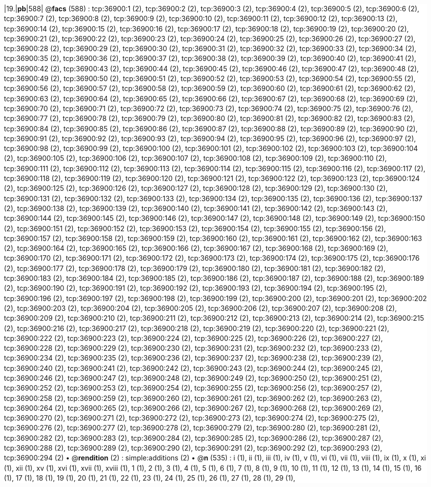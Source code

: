 |19.|__pb__|588| @__facs__ (588) : tcp:36900:1 (2), tcp:36900:2 (2), tcp:36900:3 (2), tcp:36900:4 (2), tcp:36900:5 (2), tcp:36900:6 (2), tcp:36900:7 (2), tcp:36900:8 (2), tcp:36900:9 (2), tcp:36900:10 (2), tcp:36900:11 (2), tcp:36900:12 (2), tcp:36900:13 (2), tcp:36900:14 (2), tcp:36900:15 (2), tcp:36900:16 (2), tcp:36900:17 (2), tcp:36900:18 (2), tcp:36900:19 (2), tcp:36900:20 (2), tcp:36900:21 (2), tcp:36900:22 (2), tcp:36900:23 (2), tcp:36900:24 (2), tcp:36900:25 (2), tcp:36900:26 (2), tcp:36900:27 (2), tcp:36900:28 (2), tcp:36900:29 (2), tcp:36900:30 (2), tcp:36900:31 (2), tcp:36900:32 (2), tcp:36900:33 (2), tcp:36900:34 (2), tcp:36900:35 (2), tcp:36900:36 (2), tcp:36900:37 (2), tcp:36900:38 (2), tcp:36900:39 (2), tcp:36900:40 (2), tcp:36900:41 (2), tcp:36900:42 (2), tcp:36900:43 (2), tcp:36900:44 (2), tcp:36900:45 (2), tcp:36900:46 (2), tcp:36900:47 (2), tcp:36900:48 (2), tcp:36900:49 (2), tcp:36900:50 (2), tcp:36900:51 (2), tcp:36900:52 (2), tcp:36900:53 (2), tcp:36900:54 (2), tcp:36900:55 (2), tcp:36900:56 (2), tcp:36900:57 (2), tcp:36900:58 (2), tcp:36900:59 (2), tcp:36900:60 (2), tcp:36900:61 (2), tcp:36900:62 (2), tcp:36900:63 (2), tcp:36900:64 (2), tcp:36900:65 (2), tcp:36900:66 (2), tcp:36900:67 (2), tcp:36900:68 (2), tcp:36900:69 (2), tcp:36900:70 (2), tcp:36900:71 (2), tcp:36900:72 (2), tcp:36900:73 (2), tcp:36900:74 (2), tcp:36900:75 (2), tcp:36900:76 (2), tcp:36900:77 (2), tcp:36900:78 (2), tcp:36900:79 (2), tcp:36900:80 (2), tcp:36900:81 (2), tcp:36900:82 (2), tcp:36900:83 (2), tcp:36900:84 (2), tcp:36900:85 (2), tcp:36900:86 (2), tcp:36900:87 (2), tcp:36900:88 (2), tcp:36900:89 (2), tcp:36900:90 (2), tcp:36900:91 (2), tcp:36900:92 (2), tcp:36900:93 (2), tcp:36900:94 (2), tcp:36900:95 (2), tcp:36900:96 (2), tcp:36900:97 (2), tcp:36900:98 (2), tcp:36900:99 (2), tcp:36900:100 (2), tcp:36900:101 (2), tcp:36900:102 (2), tcp:36900:103 (2), tcp:36900:104 (2), tcp:36900:105 (2), tcp:36900:106 (2), tcp:36900:107 (2), tcp:36900:108 (2), tcp:36900:109 (2), tcp:36900:110 (2), tcp:36900:111 (2), tcp:36900:112 (2), tcp:36900:113 (2), tcp:36900:114 (2), tcp:36900:115 (2), tcp:36900:116 (2), tcp:36900:117 (2), tcp:36900:118 (2), tcp:36900:119 (2), tcp:36900:120 (2), tcp:36900:121 (2), tcp:36900:122 (2), tcp:36900:123 (2), tcp:36900:124 (2), tcp:36900:125 (2), tcp:36900:126 (2), tcp:36900:127 (2), tcp:36900:128 (2), tcp:36900:129 (2), tcp:36900:130 (2), tcp:36900:131 (2), tcp:36900:132 (2), tcp:36900:133 (2), tcp:36900:134 (2), tcp:36900:135 (2), tcp:36900:136 (2), tcp:36900:137 (2), tcp:36900:138 (2), tcp:36900:139 (2), tcp:36900:140 (2), tcp:36900:141 (2), tcp:36900:142 (2), tcp:36900:143 (2), tcp:36900:144 (2), tcp:36900:145 (2), tcp:36900:146 (2), tcp:36900:147 (2), tcp:36900:148 (2), tcp:36900:149 (2), tcp:36900:150 (2), tcp:36900:151 (2), tcp:36900:152 (2), tcp:36900:153 (2), tcp:36900:154 (2), tcp:36900:155 (2), tcp:36900:156 (2), tcp:36900:157 (2), tcp:36900:158 (2), tcp:36900:159 (2), tcp:36900:160 (2), tcp:36900:161 (2), tcp:36900:162 (2), tcp:36900:163 (2), tcp:36900:164 (2), tcp:36900:165 (2), tcp:36900:166 (2), tcp:36900:167 (2), tcp:36900:168 (2), tcp:36900:169 (2), tcp:36900:170 (2), tcp:36900:171 (2), tcp:36900:172 (2), tcp:36900:173 (2), tcp:36900:174 (2), tcp:36900:175 (2), tcp:36900:176 (2), tcp:36900:177 (2), tcp:36900:178 (2), tcp:36900:179 (2), tcp:36900:180 (2), tcp:36900:181 (2), tcp:36900:182 (2), tcp:36900:183 (2), tcp:36900:184 (2), tcp:36900:185 (2), tcp:36900:186 (2), tcp:36900:187 (2), tcp:36900:188 (2), tcp:36900:189 (2), tcp:36900:190 (2), tcp:36900:191 (2), tcp:36900:192 (2), tcp:36900:193 (2), tcp:36900:194 (2), tcp:36900:195 (2), tcp:36900:196 (2), tcp:36900:197 (2), tcp:36900:198 (2), tcp:36900:199 (2), tcp:36900:200 (2), tcp:36900:201 (2), tcp:36900:202 (2), tcp:36900:203 (2), tcp:36900:204 (2), tcp:36900:205 (2), tcp:36900:206 (2), tcp:36900:207 (2), tcp:36900:208 (2), tcp:36900:209 (2), tcp:36900:210 (2), tcp:36900:211 (2), tcp:36900:212 (2), tcp:36900:213 (2), tcp:36900:214 (2), tcp:36900:215 (2), tcp:36900:216 (2), tcp:36900:217 (2), tcp:36900:218 (2), tcp:36900:219 (2), tcp:36900:220 (2), tcp:36900:221 (2), tcp:36900:222 (2), tcp:36900:223 (2), tcp:36900:224 (2), tcp:36900:225 (2), tcp:36900:226 (2), tcp:36900:227 (2), tcp:36900:228 (2), tcp:36900:229 (2), tcp:36900:230 (2), tcp:36900:231 (2), tcp:36900:232 (2), tcp:36900:233 (2), tcp:36900:234 (2), tcp:36900:235 (2), tcp:36900:236 (2), tcp:36900:237 (2), tcp:36900:238 (2), tcp:36900:239 (2), tcp:36900:240 (2), tcp:36900:241 (2), tcp:36900:242 (2), tcp:36900:243 (2), tcp:36900:244 (2), tcp:36900:245 (2), tcp:36900:246 (2), tcp:36900:247 (2), tcp:36900:248 (2), tcp:36900:249 (2), tcp:36900:250 (2), tcp:36900:251 (2), tcp:36900:252 (2), tcp:36900:253 (2), tcp:36900:254 (2), tcp:36900:255 (2), tcp:36900:256 (2), tcp:36900:257 (2), tcp:36900:258 (2), tcp:36900:259 (2), tcp:36900:260 (2), tcp:36900:261 (2), tcp:36900:262 (2), tcp:36900:263 (2), tcp:36900:264 (2), tcp:36900:265 (2), tcp:36900:266 (2), tcp:36900:267 (2), tcp:36900:268 (2), tcp:36900:269 (2), tcp:36900:270 (2), tcp:36900:271 (2), tcp:36900:272 (2), tcp:36900:273 (2), tcp:36900:274 (2), tcp:36900:275 (2), tcp:36900:276 (2), tcp:36900:277 (2), tcp:36900:278 (2), tcp:36900:279 (2), tcp:36900:280 (2), tcp:36900:281 (2), tcp:36900:282 (2), tcp:36900:283 (2), tcp:36900:284 (2), tcp:36900:285 (2), tcp:36900:286 (2), tcp:36900:287 (2), tcp:36900:288 (2), tcp:36900:289 (2), tcp:36900:290 (2), tcp:36900:291 (2), tcp:36900:292 (2), tcp:36900:293 (2), tcp:36900:294 (2)  •  @__rendition__ (2) : simple:additions (2)  •  @__n__ (535) : i (1), ii (1), iii (1), iv (1), v (1), vi (1), vii (1), viii (1), ix (1), x (1), xi (1), xii (1), xv (1), xvi (1), xvii (1), xviii (1), 1 (1), 2 (1), 3 (1), 4 (1), 5 (1), 6 (1), 7 (1), 8 (1), 9 (1), 10 (1), 11 (1), 12 (1), 13 (1), 14 (1), 15 (1), 16 (1), 17 (1), 18 (1), 19 (1), 20 (1), 21 (1), 22 (1), 23 (1), 24 (1), 25 (1), 26 (1), 27 (1), 28 (1), 29 (1),